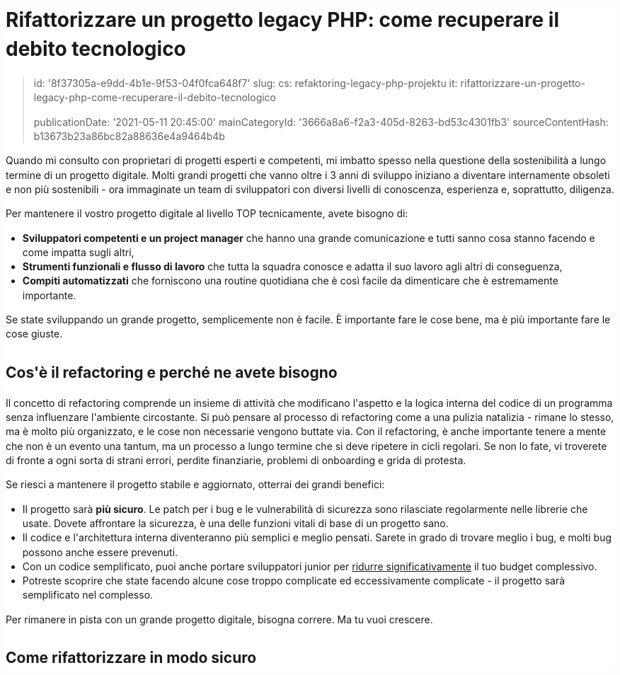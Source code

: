 Rifattorizzare un progetto legacy PHP: come recuperare il debito tecnologico
============================================================================

> id: '8f37305a-e9dd-4b1e-9f53-04f0fca648f7'
> slug:
> 	cs: refaktoring-legacy-php-projektu
> 	it: rifattorizzare-un-progetto-legacy-php-come-recuperare-il-debito-tecnologico
> 
> publicationDate: '2021-05-11 20:45:00'
> mainCategoryId: '3666a8a6-f2a3-405d-8263-bd53c4301fb3'
> sourceContentHash: b13673b23a86bc82a88636e4a9464b4b

Quando mi consulto con proprietari di progetti esperti e competenti, mi imbatto spesso nella questione della sostenibilità a lungo termine di un progetto digitale. Molti grandi progetti che vanno oltre i 3 anni di sviluppo iniziano a diventare internamente obsoleti e non più sostenibili - ora immaginate un team di sviluppatori con diversi livelli di conoscenza, esperienza e, soprattutto, diligenza.

Per mantenere il vostro progetto digitale al livello TOP tecnicamente, avete bisogno di:

- **Sviluppatori competenti e un project manager** che hanno una grande comunicazione e tutti sanno cosa stanno facendo e come impatta sugli altri,
- **Strumenti funzionali e flusso di lavoro** che tutta la squadra conosce e adatta il suo lavoro agli altri di conseguenza,
- **Compiti automatizzati** che forniscono una routine quotidiana che è così facile da dimenticare che è estremamente importante.

Se state sviluppando un grande progetto, semplicemente non è facile. È importante fare le cose bene, ma è più importante fare le cose giuste.

Cos'è il refactoring e perché ne avete bisogno
---------------------------------------

Il concetto di refactoring comprende un insieme di attività che modificano l'aspetto e la logica interna del codice di un programma senza influenzare l'ambiente circostante. Si può pensare al processo di refactoring come a una pulizia natalizia - rimane lo stesso, ma è molto più organizzato, e le cose non necessarie vengono buttate via. Con il refactoring, è anche importante tenere a mente che non è un evento una tantum, ma un processo a lungo termine che si deve ripetere in cicli regolari. Se non lo fate, vi troverete di fronte a ogni sorta di strani errori, perdite finanziarie, problemi di onboarding e grida di protesta.

Se riesci a mantenere il progetto stabile e aggiornato, otterrai dei grandi benefici:

- Il progetto sarà **più sicuro**. Le patch per i bug e le vulnerabilità di sicurezza sono rilasciate regolarmente nelle librerie che usate. Dovete affrontare la sicurezza, è una delle funzioni vitali di base di un progetto sano.
- Il codice e l'architettura interna diventeranno più semplici e meglio pensati. Sarete in grado di trovare meglio i bug, e molti bug possono anche essere prevenuti.
- Con un codice semplificato, puoi anche portare sviluppatori junior per <a href="https://www.youtube.com/watch?v=1wZtdIb-Ppk">ridurre significativamente</a> il tuo budget complessivo.
- Potreste scoprire che state facendo alcune cose troppo complicate ed eccessivamente complicate - il progetto sarà semplificato nel complesso.

Per rimanere in pista con un grande progetto digitale, bisogna correre. Ma tu vuoi crescere.

Come rifattorizzare in modo sicuro
-------------------------
